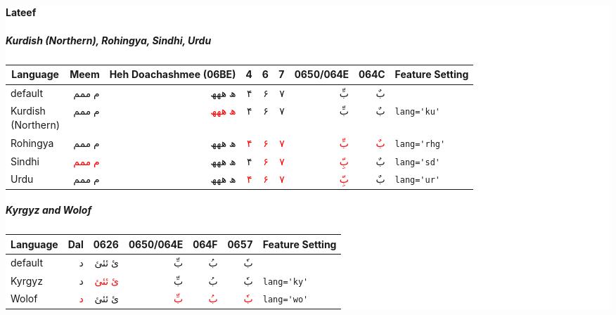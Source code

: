 #### Lateef

##### Kurdish (Northern), Rohingya, Sindhi, Urdu

Language | Meem | Heh Doachashmee (06BE) | 4 | 6 | 7 | 0650/064E | 064C | Feature Setting
-- | ---: | ----: | -: | -: | -: | --: | --: | ---
default | <span dir="rtl" class='lateef-R normal'>&#x0645;&#x0020;&#x0645;&#x0645;&#x0645;</span> | <span dir="rtl" class='lateef-R normal' >&#x06be;&#x0020;&#x06be;&#x06be;&#x06be;</span> | <span dir="rtl" class='lateef-R normal'>&#x06F4;</span> |<span dir="rtl" class='lateef-R normal'>&#x06F6;</span> | <span dir="rtl" class='lateef-R normal'>&#x06F7;</span> | <span dir="rtl" class='lateef-R normal'>&#x0628;&#x0651;&#x0650;</span> | <span dir="rtl" class='lateef-R normal'>&#x0628;&#x064C;</span> |
Kurdish</br>(Northern) | <span dir="rtl" class='lateef-R normal' lang='ku'>&#x0645;&#x0020;&#x0645;&#x0645;&#x0645;</span> | <span dir="rtl" class='lateef-R normal' lang='ku' style="color:red">&#x06be;&#x0020;&#x06be;&#x06be;&#x06be;</span> | <span dir="rtl" class='lateef-R normal' lang='ku'>&#x06F4;</span> | <span dir="rtl" class='lateef-R normal' lang='ku'>&#x06F6;</span> | <span dir="rtl" class='lateef-R normal' lang='ku'>&#x06F7;</span> | <span dir="rtl" class='lateef-R normal' lang='ku'>&#x0628;&#x0651;&#x0650;</span> | <span dir="rtl" class='lateef-R normal' lang='ku'>&#x0628;&#x064C;</span> |  `lang='ku'`
Rohingya | <span dir="rtl" class='lateef-R normal' lang='rhg'>&#x0645;&#x0020;&#x0645;&#x0645;&#x0645;</span> | <span dir="rtl" class='lateef-R normal' lang='rhg'>&#x06be;&#x0020;&#x06be;&#x06be;&#x06be;</span> | <span dir="rtl" class='lateef-R normal' lang='rhg' style="color:red">&#x06F4;</span> | <span dir="rtl" class='lateef-R small' lang='rhg' style="color:red">&#x06F6;</span> | <span dir="rtl" class='lateef-R normal' lang='rhg' style="color:red">&#x06F7;</span> | <span dir="rtl" class='lateef-R normal' lang='rhg' style="color:red">&#x0628;&#x0651;&#x0650;</span> | <span dir="rtl" class='lateef-R normal' lang='rhg' style="color:red">&#x0628;&#x064C;</span>| `lang='rhg'`
Sindhi | <span dir="rtl" class='lateef-R normal' lang='sd' style="color:red">&#x0645;&#x0020;&#x0645;&#x0645;&#x0645;</span> | <span dir="rtl" class='lateef-R normal' lang='sd'>&#x06be;&#x0020;&#x06be;&#x06be;&#x06be;</span> | <span dir="rtl" class='lateef-R normal' lang='sd'>&#x06F4;</span> | <span dir="rtl" class='lateef-R normal' lang='sd' style="color:red">&#x06F6;</span> | <span dir="rtl" class='lateef-R normal' lang='sd' style="color:red">&#x06F7;</span> | <span dir="rtl" class='lateef-R normal' lang='sd' style="color:red">&#x0628;&#x0651;&#x0650;</span> | <span dir="rtl" class='lateef-R normal' lang='sd'>&#x0628;&#x064C;</span> | `lang='sd'`
Urdu | <span dir="rtl" class='lateef-R normal' lang='ur'>&#x0645;&#x0020;&#x0645;&#x0645;&#x0645;</span> | <span dir="rtl" class='lateef-R normal' lang='ur'>&#x06be;&#x0020;&#x06be;&#x06be;&#x06be;</span> | <span dir="rtl" class='lateef-R normal' lang='ur' style="color:red">&#x06F4;</span> | <span dir="rtl" class='lateef-R normal' lang='ur' style="color:red">&#x06F6;</span> | <span dir="rtl" class='lateef-R normal' lang='ur' style="color:red">&#x06F7;</span> | <span dir="rtl" class='lateef-R normal' lang='ur' style="color:red">&#x0628;&#x0651;&#x0650;</span> | <span dir="rtl" class='lateef-R normal' lang='ur'>&#x0628;&#x064C;</span> | `lang='ur'`

##### Kyrgyz and Wolof

Language | Dal  | 0626 | 0650/064E | 064F | 0657 | Feature Setting
-- | -: |  ---: | --: | --: | --: | ---
default | <span dir="rtl" class='lateef-R normal'> &#x062F;</span> | <span dir="rtl" class='lateef-R normal'>&#x0626;&#x0020;&#x0626;&#x0626;&#x0626;</span> | <span dir="rtl" class='lateef-R normal'>&#x0628;&#x0651;&#x0650;</span> | <span dir="rtl" class='lateef-R normal'>&#x0628;&#x064F;</span> | <span dir="rtl" class='lateef-R normal'>&#x0628;&#x0657;</span>|
Kyrgyz | <span dir="rtl" class='lateef-R normal' lang='ky'> &#x062F;</span> | <span dir="rtl" class='lateef-R normal' lang='ky' style="color:red">&#x0626;&#x0020;&#x0626;&#x0626;&#x0626;</span> | <span dir="rtl" class='lateef-R normal' lang='ky'>&#x0628;&#x0651;&#x0650;</span> | <span dir="rtl" class='lateef-R normal' lang='ky'>&#x0628;&#x064F;</span> | <span dir="rtl" class='lateef-R normal' lang='ky'>&#x0628;&#x0657;</span>| `lang='ky'`
Wolof | <span dir="rtl" class='lateef-R normal' lang='wo' style="color:red"> &#x062F;</span> | <span dir="rtl" class='lateef-R normal' lang='wo'>&#x0626;&#x0020;&#x0626;&#x0626;&#x0626;</span> | <span dir="rtl" class='lateef-R normal' lang='wo' style="color:red">&#x0628;&#x0651;&#x0650;</span> | <span dir="rtl" class='lateef-R normal' lang='wo' style="color:red">&#x0628;&#x064F;</span> | <span dir="rtl" class='lateef-R normal' lang='wo' style="color:red">&#x0628;&#x0657;</span>| `lang='wo'`
